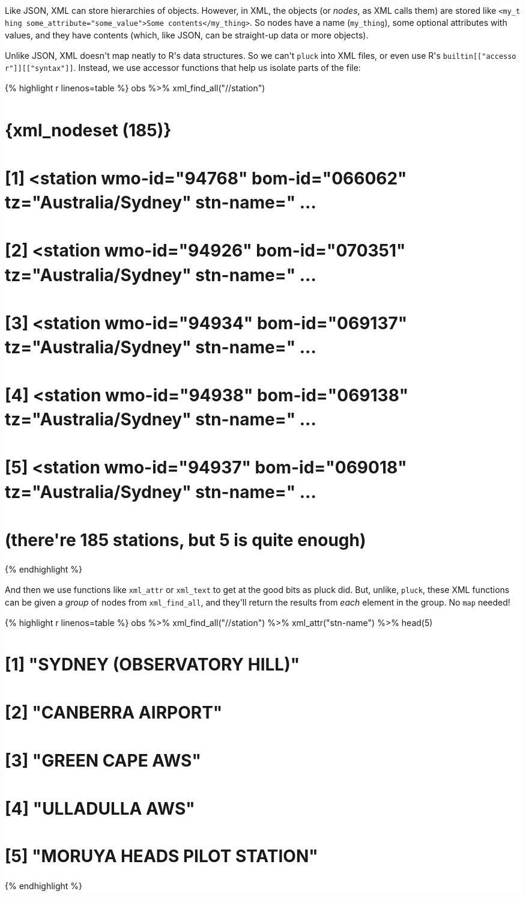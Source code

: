 Like JSON, XML can store hierarchies of objects. However, in XML, the objects (or _nodes_, as XML calls them) are stored like `<my_thing some_attribute="some_value">Some contents</my_thing>`. So nodes have a name (`my_thing`), some optional attributes with values, and they have contents (which, like JSON, can be straight-up data or more objects).

Unlike JSON, XML doesn't map neatly to R's data structures. So we can't `pluck` into XML files, or even use R's `builtin[["accessor"]][["syntax"]]`. Instead, we use accessor functions that help us isolate parts of the file:

{% highlight r linenos=table %}
obs %>% xml_find_all("//station")
# {xml_nodeset (185)}
#  [1] <station wmo-id="94768" bom-id="066062" tz="Australia/Sydney" stn-name=" ...
#  [2] <station wmo-id="94926" bom-id="070351" tz="Australia/Sydney" stn-name=" ...
#  [3] <station wmo-id="94934" bom-id="069137" tz="Australia/Sydney" stn-name=" ...
#  [4] <station wmo-id="94938" bom-id="069138" tz="Australia/Sydney" stn-name=" ...
#  [5] <station wmo-id="94937" bom-id="069018" tz="Australia/Sydney" stn-name=" ...

# (there're 185 stations, but 5 is quite enough)
{% endhighlight %}

And then we use functions like `xml_attr` or `xml_text` to get at the good bits as pluck did. But, unlike, `pluck`, these XML functions can be given a _group_ of nodes from `xml_find_all`, and they'll return the results from _each_ element in the group. No `map` needed!

{% highlight r linenos=table %}
obs %>% xml_find_all("//station") %>% xml_attr("stn-name") %>% head(5)
#  [1] "SYDNEY (OBSERVATORY HILL)"
#  [2] "CANBERRA AIRPORT"
#  [3] "GREEN CAPE AWS"
#  [4] "ULLADULLA AWS"
#  [5] "MORUYA HEADS PILOT STATION"
{% endhighlight %}
